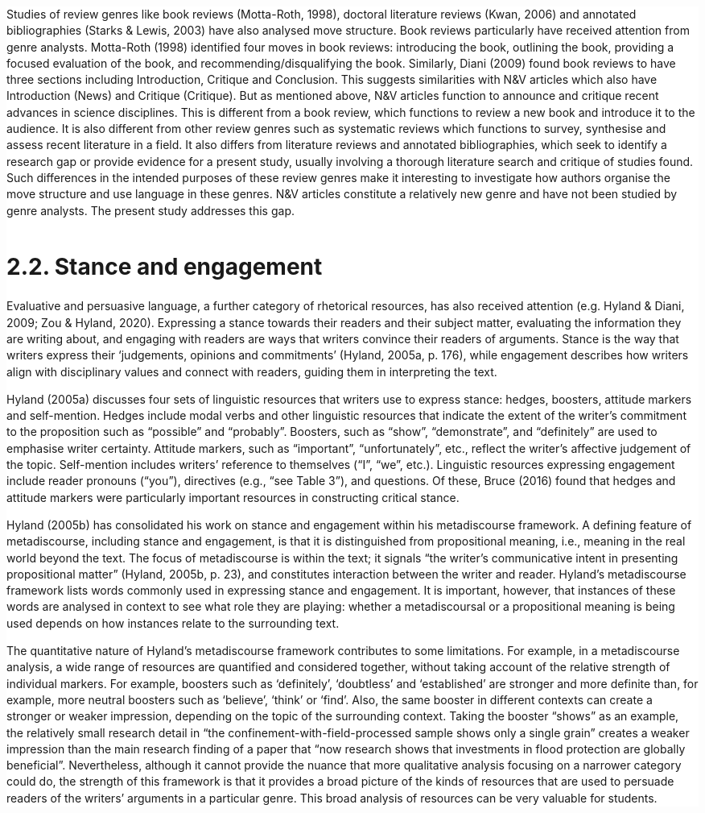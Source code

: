 Studies of review genres like book reviews (Motta-Roth, 1998), doctoral literature reviews (Kwan, 2006) and annotated bibliographies (Starks & Lewis, 2003) have also analysed move structure. Book reviews particularly have received attention from genre analysts. Motta-Roth (1998) identified four moves in book reviews: introducing the book, outlining the book, providing a focused evaluation of the book, and recommending/disqualifying the book. Similarly, Diani (2009) found book reviews to have three sections including Introduction, Critique and Conclusion. This suggests similarities with N&V articles which also have Introduction (News) and Critique (Critique). But as mentioned above, N&V articles function to announce and critique recent advances in science disciplines. This is different from a book review, which functions to review a new book and introduce it to the audience. It is also different from other review genres such as systematic reviews which functions to survey, synthesise and assess recent literature in a field. It also differs from literature reviews and annotated bibliographies, which seek to identify a research gap or provide evidence for a present study, usually involving a thorough literature search and critique of studies found. Such differences in the intended purposes of these review genres make it interesting to investigate how authors organise the move structure and use language in these genres. N&V articles constitute a relatively new genre and have not been studied by genre analysts. The present study addresses this gap.

# 2.2. Stance and engagement

Evaluative and persuasive language, a further category of rhetorical resources, has also received attention (e.g. Hyland & Diani, 2009; Zou & Hyland, 2020). Expressing a stance towards their readers and their subject matter, evaluating the information they are writing about, and engaging with readers are ways that writers convince their readers of arguments. Stance is the way that writers express their ‘judgements, opinions and commitments’ (Hyland, 2005a, p. 176), while engagement describes how writers align with disciplinary values and connect with readers, guiding them in interpreting the text.

Hyland (2005a) discusses four sets of linguistic resources that writers use to express stance: hedges, boosters, attitude markers and self-mention. Hedges include modal verbs and other linguistic resources that indicate the extent of the writer’s commitment to the proposition such as “possible” and “probably”. Boosters, such as “show”, “demonstrate”, and “definitely” are used to emphasise writer certainty. Attitude markers, such as “important”, “unfortunately”, etc., reflect the writer’s affective judgement of the topic. Self-mention includes writers’ reference to themselves (“I”, “we”, etc.). Linguistic resources expressing engagement include reader pronouns (“you”), directives (e.g., “see Table 3”), and questions. Of these, Bruce (2016) found that hedges and attitude markers were particularly important resources in constructing critical stance.

Hyland (2005b) has consolidated his work on stance and engagement within his metadiscourse framework. A defining feature of metadiscourse, including stance and engagement, is that it is distinguished from propositional meaning, i.e., meaning in the real world beyond the text. The focus of metadiscourse is within the text; it signals “the writer’s communicative intent in presenting propositional matter” (Hyland, 2005b, p. 23), and constitutes interaction between the writer and reader. Hyland’s metadiscourse framework lists words commonly used in expressing stance and engagement. It is important, however, that instances of these words are analysed in context to see what role they are playing: whether a metadiscoursal or a propositional meaning is being used depends on how instances relate to the surrounding text.

The quantitative nature of Hyland’s metadiscourse framework contributes to some limitations. For example, in a metadiscourse analysis, a wide range of resources are quantified and considered together, without taking account of the relative strength of individual markers. For example, boosters such as ‘definitely’, ‘doubtless’ and ‘established’ are stronger and more definite than, for example, more neutral boosters such as ‘believe’, ‘think’ or ‘find’. Also, the same booster in different contexts can create a stronger or weaker impression, depending on the topic of the surrounding context. Taking the booster “shows” as an example, the relatively small research detail in “the confinement-with-field-processed sample shows only a single grain” creates a weaker impression than the main research finding of a paper that “now research shows that investments in flood protection are globally beneficial”. Nevertheless, although it cannot provide the nuance that more qualitative analysis focusing on a narrower category could do, the strength of this framework is that it provides a broad picture of the kinds of resources that are used to persuade readers of the writers’ arguments in a particular genre. This broad analysis of resources can be very valuable for students.
